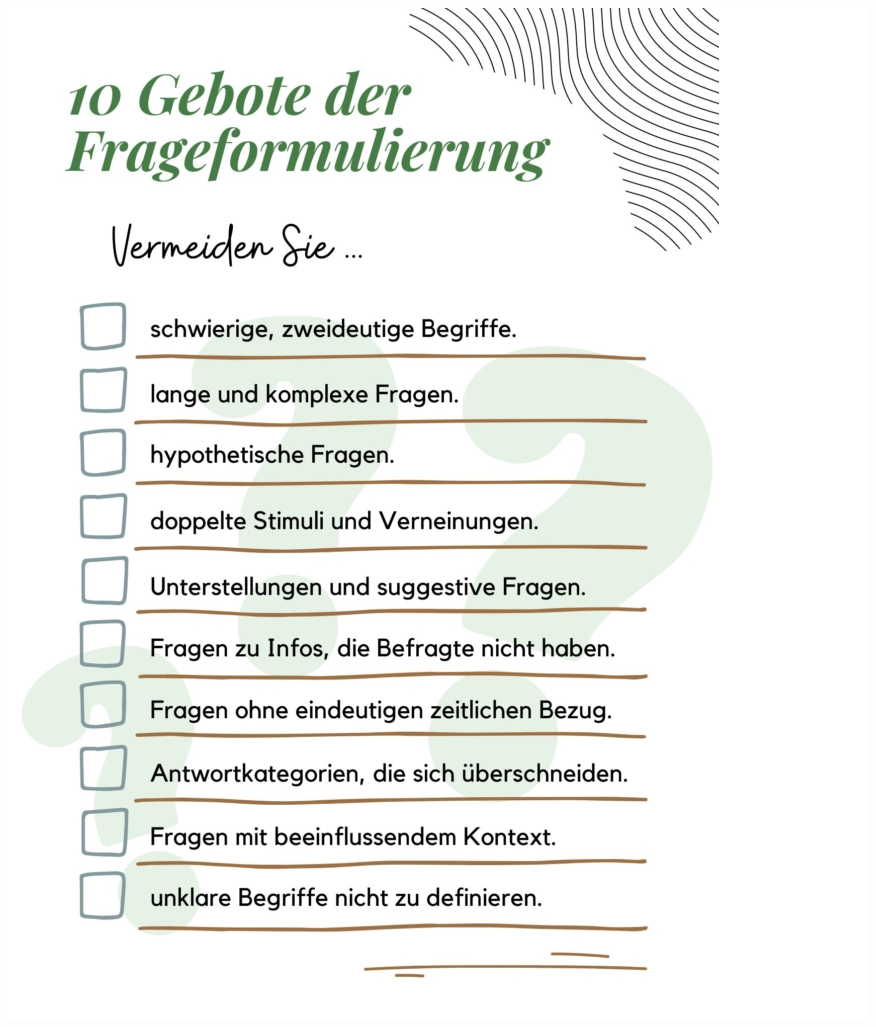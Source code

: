 ![Lista de controlo sobre os 10 princípios de formulação de perguntas.](Beige-Aesthetic-Morning-Routine-Checklist-1-711x1006.jpg)

